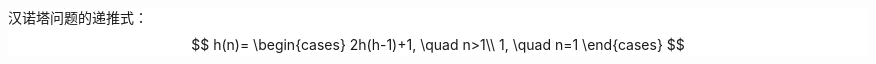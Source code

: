 















汉诺塔问题的递推式：
$$
h(n)=
\begin{cases}
2h(h-1)+1, \quad n>1\\
1, \quad n=1
\end{cases}
$$

